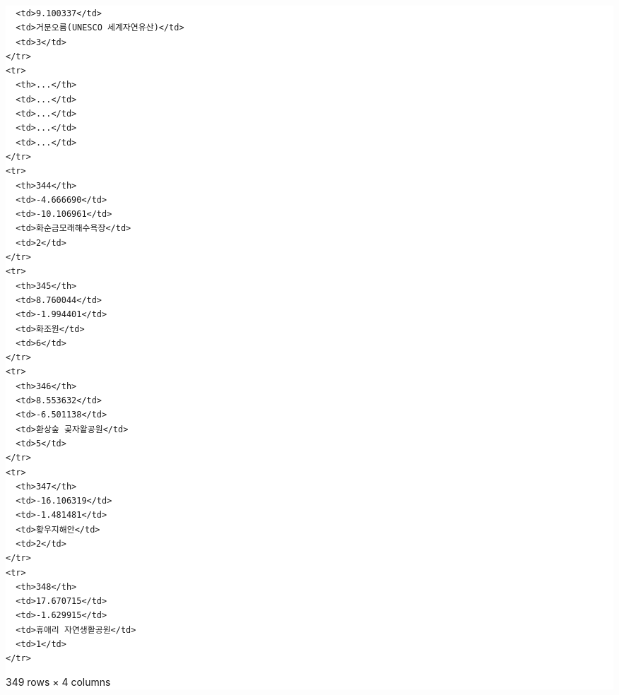       <td>9.100337</td>
      <td>거문오름(UNESCO 세계자연유산)</td>
      <td>3</td>
    </tr>
    <tr>
      <th>...</th>
      <td>...</td>
      <td>...</td>
      <td>...</td>
      <td>...</td>
    </tr>
    <tr>
      <th>344</th>
      <td>-4.666690</td>
      <td>-10.106961</td>
      <td>화순금모래해수욕장</td>
      <td>2</td>
    </tr>
    <tr>
      <th>345</th>
      <td>8.760044</td>
      <td>-1.994401</td>
      <td>화조원</td>
      <td>6</td>
    </tr>
    <tr>
      <th>346</th>
      <td>8.553632</td>
      <td>-6.501138</td>
      <td>환상숲 곶자왈공원</td>
      <td>5</td>
    </tr>
    <tr>
      <th>347</th>
      <td>-16.106319</td>
      <td>-1.481481</td>
      <td>황우지해안</td>
      <td>2</td>
    </tr>
    <tr>
      <th>348</th>
      <td>17.670715</td>
      <td>-1.629915</td>
      <td>휴애리 자연생활공원</td>
      <td>1</td>
    </tr>
  </tbody>
</table>
<p>349 rows × 4 columns</p>
</div>
